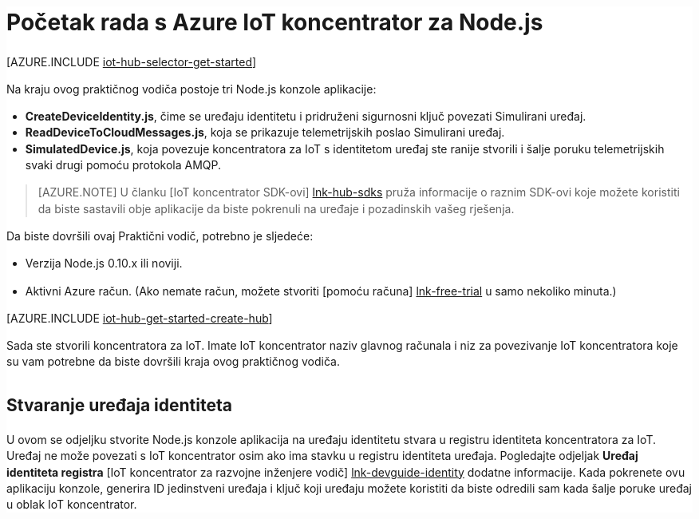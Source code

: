 <properties
    pageTitle="Azure IoT koncentrator za Node.js Uvod | Microsoft Azure"
    description="Azure IoT koncentrator pomoću Node.js početak rada vodič. Pomoću Azure IoT koncentratora i Node.js sustava Microsoft Azure IoT SDK-ovi za implementaciju rješenja programa Internet stvari."
    services="iot-hub"
    documentationCenter="nodejs"
    authors="dominicbetts"
    manager="timlt"
    editor=""/>

<tags
     ms.service="iot-hub"
     ms.devlang="javascript"
     ms.topic="hero-article"
     ms.tgt_pltfrm="na"
     ms.workload="na"
     ms.date="09/12/2016"
     ms.author="dobett"/>

# <a name="get-started-with-azure-iot-hub-for-nodejs"></a>Početak rada s Azure IoT koncentrator za Node.js

[AZURE.INCLUDE [iot-hub-selector-get-started](../../includes/iot-hub-selector-get-started.md)]

Na kraju ovog praktičnog vodiča postoje tri Node.js konzole aplikacije:

* **CreateDeviceIdentity.js**, čime se uređaju identitetu i pridruženi sigurnosni ključ povezati Simulirani uređaj.
* **ReadDeviceToCloudMessages.js**, koja se prikazuje telemetrijskih poslao Simulirani uređaj.
* **SimulatedDevice.js**, koja povezuje koncentratora za IoT s identitetom uređaj ste ranije stvorili i šalje poruku telemetrijskih svaki drugi pomoću protokola AMQP.

> [AZURE.NOTE] U članku [IoT koncentrator SDK-ovi] [ lnk-hub-sdks] pruža informacije o raznim SDK-ovi koje možete koristiti da biste sastavili obje aplikacije da biste pokrenuli na uređaje i pozadinskih vašeg rješenja.

Da biste dovršili ovaj Praktični vodič, potrebno je sljedeće:

+ Verzija Node.js 0.10.x ili noviji.

+ Aktivni Azure račun. (Ako nemate račun, možete stvoriti [pomoću računa] [ lnk-free-trial] u samo nekoliko minuta.)

[AZURE.INCLUDE [iot-hub-get-started-create-hub](../../includes/iot-hub-get-started-create-hub.md)]

Sada ste stvorili koncentratora za IoT. Imate IoT koncentrator naziv glavnog računala i niz za povezivanje IoT koncentratora koje su vam potrebne da biste dovršili kraja ovog praktičnog vodiča.

## <a name="create-a-device-identity"></a>Stvaranje uređaja identiteta

U ovom se odjeljku stvorite Node.js konzole aplikacija na uređaju identitetu stvara u registru identiteta koncentratora za IoT. Uređaj ne može povezati s IoT koncentrator osim ako ima stavku u registru identiteta uređaja. Pogledajte odjeljak **Uređaj identiteta registra** [IoT koncentrator za razvojne inženjere vodič] [ lnk-devguide-identity] dodatne informacije. Kada pokrenete ovu aplikaciju konzole, generira ID jedinstveni uređaja i ključ koji uređaju možete koristiti da biste odredili sam kada šalje poruke uređaj u oblak IoT koncentrator.


[7]: ./media/iot-hub-node-node-getstarted/runapp1.png
[8]: ./media/iot-hub-node-node-getstarted/runapp2.png
[43]: ./media/iot-hub-csharp-csharp-getstarted/usage.png
[lnk-transient-faults]: https://msdn.microsoft.com/library/hh680901(v=pandp.50).aspx
[lnk-eventhubs-tutorial]: ../event-hubs/event-hubs-csharp-ephcs-getstarted.md
[lnk-devguide-identity]: iot-hub-devguide-identity-registry.md
[lnk-event-hubs-overview]: ../event-hubs/event-hubs-overview.md
[lnk-dev-setup]: https://github.com/Azure/azure-iot-sdks/blob/master/doc/get_started/node-devbox-setup.md
[lnk-process-d2c-tutorial]: iot-hub-csharp-csharp-process-d2c.md
[lnk-hub-sdks]: iot-hub-devguide-sdks.md
[lnk-free-trial]: http://azure.microsoft.com/pricing/free-trial/
[lnk-portal]: https://portal.azure.com/
[lnk-device-management]: iot-hub-device-management-get-started.md
[lnk-gateway-SDK]: iot-hub-linux-gateway-sdk-get-started.md
[lnk-connect-device]: https://azure.microsoft.com/develop/iot/